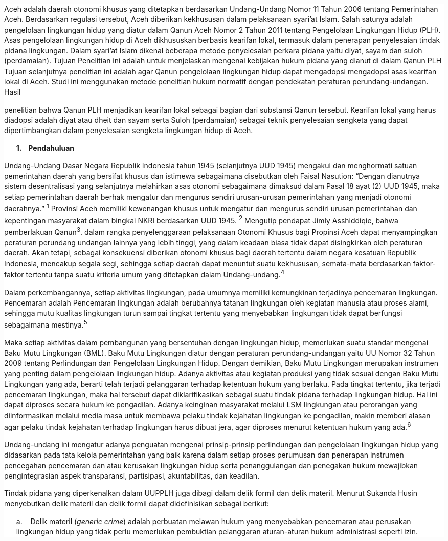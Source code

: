 <p><span class="font1">Aceh adalah daerah otonomi khusus yang ditetapkan berdasarkan Undang-Undang Nomor 11 Tahun 2006 tentang Pemerintahan Aceh. Berdasarkan regulasi tersebut, Aceh diberikan kekhususan dalam pelaksanaan syari’at Islam. Salah satunya adalah pengelolaan lingkungan hidup yang diatur dalam Qanun Aceh Nomor 2 Tahun 2011 tentang Pengelolaan Lingkungan Hidup (PLH). Asas pengelolaan lingkungan hidup di Aceh dikhususkan berbasis kearifan lokal, termasuk dalam penerapan penyelesaian tindak pidana lingkungan. Dalam syari’at Islam dikenal beberapa metode penyelesaian perkara pidana yaitu diyat, sayam dan suloh (perdamaian). Tujuan Penelitian ini adalah untuk menjelaskan mengenai kebijakan hukum pidana yang dianut di dalam Qanun PLH Tujuan selanjutnya penelitian ini adalah agar Qanun pengelolaan lingkungan hidup dapat mengadopsi mengadopsi asas kearifan lokal di Aceh. Studi ini menggunakan metode penelitian hukum normatif dengan pendekatan peraturan perundang-undangan. Hasil</span></p>
<p><span class="font1">penelitian bahwa Qanun PLH menjadikan kearifan lokal sebagai bagian dari substansi Qanun tersebut. Kearifan lokal yang harus diadopsi adalah diyat atau dheit dan sayam serta Suloh (perdamaian) sebagai teknik penyelesaian sengketa yang dapat dipertimbangkan dalam penyelesaian sengketa lingkungan hidup di Aceh.</span></p>
<ul style="list-style:none;"><li>
<p><span class="font3" style="font-weight:bold;">1. &nbsp;&nbsp;&nbsp;Pendahuluan</span></p></li></ul>
<p><span class="font3">Undang-Undang Dasar Negara Republik Indonesia tahun 1945 (selanjutnya UUD 1945) mengakui dan menghormati satuan pemerintahan daerah yang bersifat khusus dan istimewa sebagaimana disebutkan oleh Faisal Nasution: “Dengan dianutnya sistem desentralisasi yang selanjutnya melahirkan asas otonomi sebagaimana dimaksud dalam Pasal 18 ayat (2) UUD 1945, maka setiap pemerintahan daerah berhak mengatur dan mengurus sendiri urusan-urusan pemerintahan yang menjadi otonomi daerahnya.” <sup>1</sup> Provinsi Aceh memiliki kewenangan khusus untuk mengatur dan mengurus sendiri urusan pemerintahan dan kepentingan masyarakat dalam bingkai NKRI berdasarkan UUD 1945. <sup>2</sup> Mengutip pendapat Jimly Asshiddiqie, bahwa pemberlakuan Qanun</span><span class="font1"><sup>3</sup>. </span><span class="font3">dalam rangka penyelenggaraan pelaksanaan Otonomi Khusus bagi Propinsi Aceh dapat menyampingkan peraturan perundang undangan lainnya yang lebih tinggi, yang dalam keadaan biasa tidak dapat disingkirkan oleh peraturan daerah. Akan tetapi, sebagai konsekuensi diberikan otonomi khusus bagi daerah tertentu dalam negara kesatuan Republik Indonesia, mencakup segala segi, sehingga setiap daerah dapat menuntut suatu kekhususan, semata-mata berdasarkan faktor-faktor tertentu tanpa suatu kriteria umum yang ditetapkan dalam Undang-undang.<sup>4</sup></span></p>
<p><span class="font3">Dalam perkembangannya, setiap aktivitas lingkungan, pada umumnya memiliki kemungkinan terjadinya pencemaran lingkungan. Pencemaran adalah Pencemaran lingkungan adalah berubahnya tatanan lingkungan oleh kegiatan manusia atau proses alami, sehingga mutu kualitas lingkungan turun sampai tingkat tertentu yang menyebabkan lingkungan tidak dapat berfungsi sebagaimana mestinya.<sup>5</sup></span></p>
<p><span class="font3">Maka setiap aktivitas dalam pembangunan yang bersentuhan dengan lingkungan hidup, memerlukan suatu standar mengenai Baku Mutu Lingkungan (BML). Baku Mutu Lingkungan diatur dengan peraturan perundang-undangan yaitu UU Nomor 32 Tahun 2009 tentang Perlindungan dan Pengelolaan Lingkungan Hidup. Dengan demikian, Baku Mutu Lingkungan merupakan instrumen yang penting dalam pengelolaan lingkungan hidup. Adanya aktivitas atau kegiatan produksi yang tidak sesuai dengan Baku Mutu Lingkungan yang ada, berarti telah terjadi pelanggaran terhadap ketentuan hukum yang berlaku. Pada tingkat tertentu, jika terjadi pencemaran lingkungan, maka hal tersebut dapat diklarifikasikan sebagai suatu tindak pidana terhadap lingkungan hidup. Hal ini dapat diproses secara hukum ke pengadilan. Adanya keinginan masyarakat melalui LSM lingkungan atau perorangan yang diinformasikan melalui media masa untuk membawa pelaku tindak kejahatan lingkungan ke pengadilan, makin memberi alasan agar pelaku tindak kejahatan terhadap lingkungan harus dibuat jera, agar diproses menurut ketentuan hukum yang ada.<sup>6</sup></span></p>
<p><span class="font3">Undang-undang ini mengatur adanya penguatan mengenai prinsip-prinsip perlindungan dan pengelolaan lingkungan hidup yang didasarkan pada tata kelola pemerintahan yang baik karena dalam setiap proses perumusan dan penerapan instrumen pencegahan pencemaran dan atau kerusakan lingkungan hidup serta penanggulangan dan penegakan hukum mewajibkan pengintegrasian aspek transparansi, partisipasi, akuntabilitas, dan keadilan.</span></p>
<p><span class="font3">Tindak pidana yang diperkenalkan dalam UUPPLH juga dibagi dalam delik formil dan delik materil. Menurut Sukanda Husin menyebutkan delik materil dan delik formil dapat didefinisikan sebagai berikut:</span></p>
<ul style="list-style:none;"><li>
<p><span class="font3">a. &nbsp;&nbsp;&nbsp;Delik materil (</span><span class="font3" style="font-style:italic;">generic crime</span><span class="font3">) adalah perbuatan melawan hukum yang menyebabkan pencemaran atau perusakan lingkungan hidup yang tidak perlu memerlukan pembuktian pelanggaran aturan-aturan hukum administrasi seperti izin.</span></p></li>
<li>